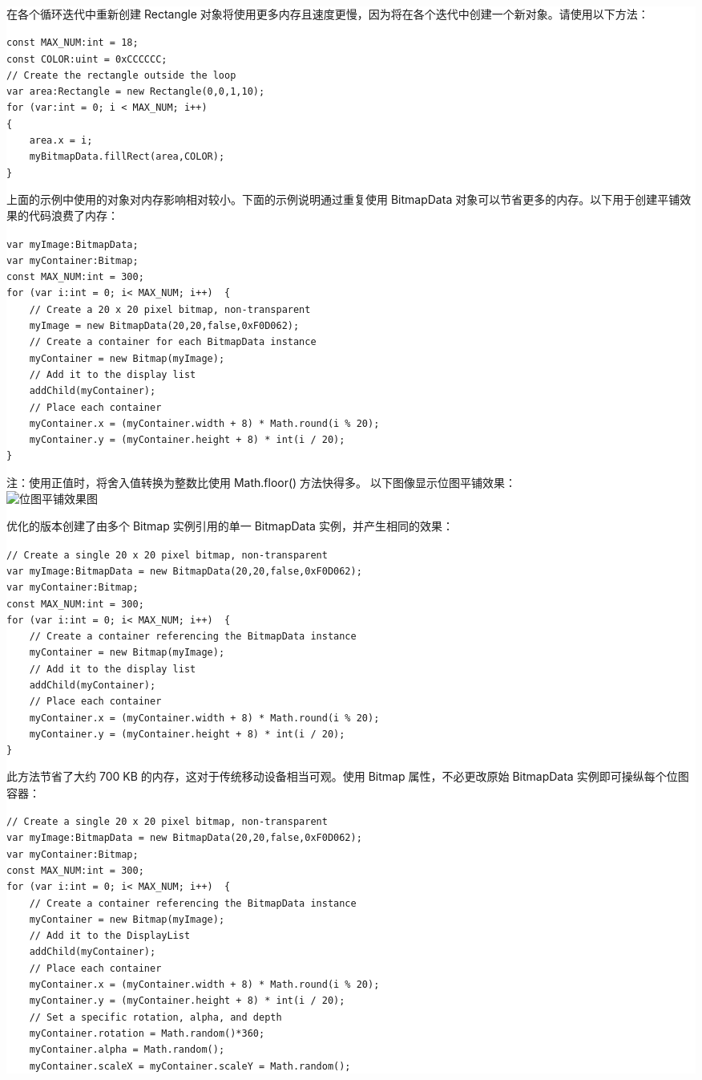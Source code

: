 在各个循环迭代中重新创建 Rectangle 对象将使用更多内存且速度更慢，因为将在各个迭代中创建一个新对象。请使用以下方法：

	const MAX_NUM:int = 18; 
	const COLOR:uint = 0xCCCCCC; 
	// Create the rectangle outside the loop 
	var area:Rectangle = new Rectangle(0,0,1,10); 
	for (var:int = 0; i < MAX_NUM; i++) 
	{ 
		area.x = i; 
		myBitmapData.fillRect(area,COLOR); 
	}

上面的示例中使用的对象对内存影响相对较小。下面的示例说明通过重复使用 BitmapData 对象可以节省更多的内存。以下用于创建平铺效果的代码浪费了内存：
	
	var myImage:BitmapData; 
	var myContainer:Bitmap; 
	const MAX_NUM:int = 300; 
	for (var i:int = 0; i< MAX_NUM; i++)  { 
		// Create a 20 x 20 pixel bitmap, non-transparent 
		myImage = new BitmapData(20,20,false,0xF0D062); 
		// Create a container for each BitmapData instance 
		myContainer = new Bitmap(myImage); 
		// Add it to the display list 
		addChild(myContainer); 
		// Place each container 
		myContainer.x = (myContainer.width + 8) * Math.round(i % 20); 
		myContainer.y = (myContainer.height + 8) * int(i / 20); 
	}

注：使用正值时，将舍入值转换为整数比使用 Math.floor() 方法快得多。
以下图像显示位图平铺效果：  
![位图平铺效果图](images/13-1.png?raw=true)

优化的版本创建了由多个 Bitmap 实例引用的单一 BitmapData 实例，并产生相同的效果：
	
	// Create a single 20 x 20 pixel bitmap, non-transparent 
	var myImage:BitmapData = new BitmapData(20,20,false,0xF0D062); 
	var myContainer:Bitmap; 
	const MAX_NUM:int = 300; 
	for (var i:int = 0; i< MAX_NUM; i++)  { 
		// Create a container referencing the BitmapData instance 
		myContainer = new Bitmap(myImage); 
		// Add it to the display list 
		addChild(myContainer); 
		// Place each container 
		myContainer.x = (myContainer.width + 8) * Math.round(i % 20); 
		myContainer.y = (myContainer.height + 8) * int(i / 20); 
	}

此方法节省了大约 700 KB 的内存，这对于传统移动设备相当可观。使用 Bitmap 属性，不必更改原始 BitmapData 实例即可操纵每个位图容器：

	// Create a single 20 x 20 pixel bitmap, non-transparent 
	var myImage:BitmapData = new BitmapData(20,20,false,0xF0D062); 
	var myContainer:Bitmap; 
	const MAX_NUM:int = 300; 
	for (var i:int = 0; i< MAX_NUM; i++)  { 
		// Create a container referencing the BitmapData instance 
		myContainer = new Bitmap(myImage); 
		// Add it to the DisplayList 
		addChild(myContainer); 
		// Place each container 
		myContainer.x = (myContainer.width + 8) * Math.round(i % 20); 
		myContainer.y = (myContainer.height + 8) * int(i / 20); 
		// Set a specific rotation, alpha, and depth 
		myContainer.rotation = Math.random()*360; 
		myContainer.alpha = Math.random(); 
		myContainer.scaleX = myContainer.scaleY = Math.random(); 
